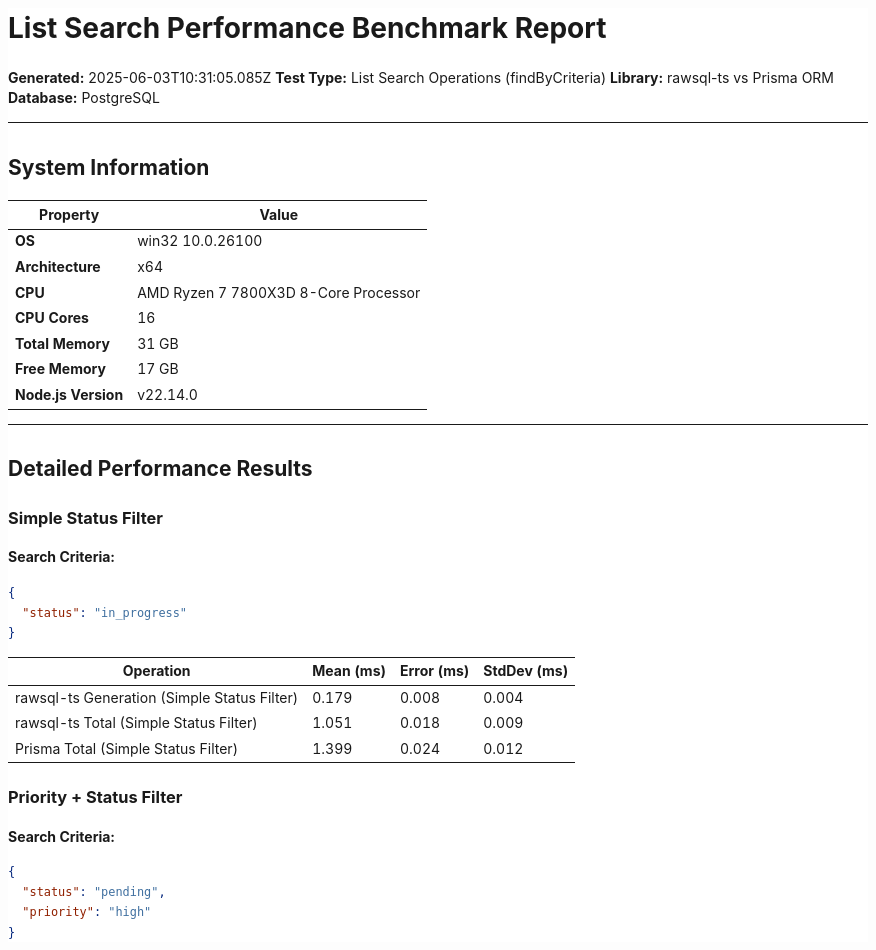 # List Search Performance Benchmark Report

**Generated:** 2025-06-03T10:31:05.085Z
**Test Type:** List Search Operations (findByCriteria)
**Library:** rawsql-ts vs Prisma ORM
**Database:** PostgreSQL

---

## System Information

| Property | Value |
|----------|-------|
| **OS** | win32 10.0.26100 |
| **Architecture** | x64 |
| **CPU** | AMD Ryzen 7 7800X3D 8-Core Processor            |
| **CPU Cores** | 16 |
| **Total Memory** | 31 GB |
| **Free Memory** | 17 GB |
| **Node.js Version** | v22.14.0 |

---

## Detailed Performance Results

### Simple Status Filter

**Search Criteria:**
```json
{
  "status": "in_progress"
}
```

| Operation | Mean (ms) | Error (ms) | StdDev (ms) |
|-----------|-----------|------------|-------------|
| rawsql-ts Generation (Simple Status Filter) | 0.179 | 0.008 | 0.004 |
| rawsql-ts Total (Simple Status Filter) | 1.051 | 0.018 | 0.009 |
| Prisma Total (Simple Status Filter) | 1.399 | 0.024 | 0.012 |

### Priority + Status Filter

**Search Criteria:**
```json
{
  "status": "pending",
  "priority": "high"
}
```
